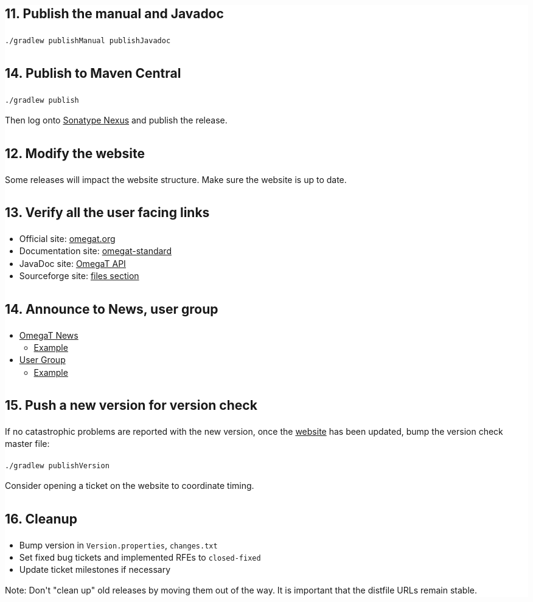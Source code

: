 
## 11. Publish the manual and Javadoc

```sh
./gradlew publishManual publishJavadoc
```


## 14. Publish to Maven Central

```sh
./gradlew publish
```

Then log onto [Sonatype Nexus](https://s01.oss.sonatype.org/) and publish the
release.

## 12. Modify the website

Some releases will impact the website structure. Make sure the website is up to date.

## 13. Verify all the user facing links

- Official site: [omegat.org](https://omegat.org)
- Documentation site: [omegat-standard](https://omegat.sourceforge.io/manual-standard/)
- JavaDoc site: [OmegaT API](https://omegat.sourceforge.io/javadoc-standard/)
- Sourceforge site: [files section](https://sourceforge.net/projects/omegat/files/)

## 14. Announce to News, user group

- [OmegaT News](https://sourceforge.net/p/omegat/news/)
  - [Example](https://sourceforge.net/p/omegat/news/2019/11/omegat-latest-version-510-released/)
- [User Group](https://omegat.org/support)
  - [Example](https://sourceforge.net/p/omegat/mailman/omegat-users/thread/CAHvKJZsm4ZSOmvCOpfbtss0z9uo0z7q--bDowRkyAQ5e2zNJJg%40.../#msg36855627)


## 15. Push a new version for version check

If no catastrophic problems are reported with the new version, once the
[website](https://github.com/omegat-org/omegat-website/) has been updated, bump
the version check master file:

```sh
./gradlew publishVersion
```

Consider opening a ticket on the website to coordinate timing.

## 16. Cleanup

- Bump version in `Version.properties`, `changes.txt`
- Set fixed bug tickets and implemented RFEs to `closed-fixed`
- Update ticket milestones if necessary

Note: Don't "clean up" old releases by moving them out of the way. It is
important that the distfile URLs remain stable.
